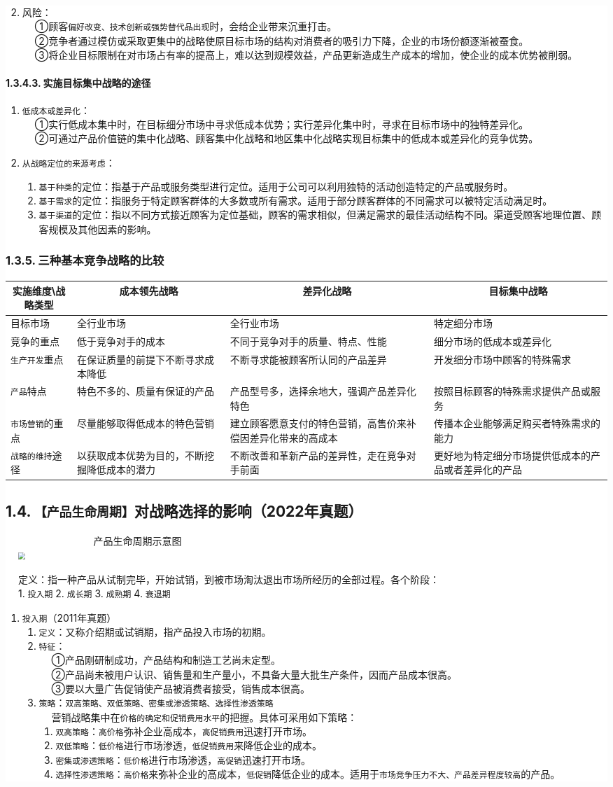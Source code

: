 2. 风险：  
&emsp; ①顾客`偏好改变、技术创新或强势替代品出现`时，会给企业带来沉重打击。  
&emsp; ②竞争者通过模仿或采取更集中的战略使原目标市场的结构对消费者的吸引力下降，企业的市场份额逐渐被蚕食。  
&emsp; ③将企业目标限制在对市场占有率的提高上，难以达到规模效益，产品更新造成生产成本的增加，使企业的成本优势被削弱。  


#### 1.3.4.3. 实施目标集中战略的途径  
1. `低成本或差异化`：  
&emsp; ①实行低成本集中时，在目标细分市场中寻求低成本优势；实行差异化集中时，寻求在目标市场中的独特差异化。  
&emsp; ②可通过产品价值链的集中化战略、顾客集中化战略和地区集中化战略实现目标集中的低成本或差异化的竞争优势。    

2. `从战略定位的来源考虑`：
    1. `基于种类`的定位：指基于产品或服务类型进行定位。适用于公司可以利用独特的活动创造特定的产品或服务时。  
    2. `基于需求`的定位：指服务于特定顾客群体的大多数或所有需求。适用于部分顾客群体的不同需求可以被特定活动满足时。  
    3. `基于渠道`的定位：指以不同方式接近顾客为定位基础，顾客的需求相似，但满足需求的最佳活动结构不同。渠道受顾客地理位置、顾客规模及其他因素的影响。    


### 1.3.5. 三种基本竞争战略的比较

|实施维度\战略类型|成本领先战略|差异化战略|目标集中战略|
|---|---|---|---|
|目标市场|全行业市场|全行业市场|特定细分市场|
|竞争的重点|低于竞争对手的成本|不同于竞争对手的质量、特点、性能|细分市场的低成本或差异化|
|`生产开发`重点|在保证质量的前提下不断寻求成本降低|不断寻求能被顾客所认同的产品差异|开发细分市场中顾客的特殊需求|
|`产品`特点|特色不多的、质量有保证的产品|产品型号多，选择余地大，强调产品差异化特色|按照目标顾客的特殊需求提供产品或服务|
|`市场营销`的重点|尽量能够取得低成本的特色营销|建立顾客愿意支付的特色营销，高售价来补偿因差异化带来的高成本|传播本企业能够满足购买者特殊需求的能力|
|`战略的维持`途径|以获取成本优势为目的，不断挖掘降低成本的潜力|不断改善和革新产品的差异性，走在竞争对手前面|更好地为特定细分市场提供低成本的产品或者差异化的产品|


## 1.4. `【产品生命周期】`对战略选择的影响（2022年真题）   
&emsp; &emsp; &emsp; &emsp; &emsp; &emsp; &emsp; 产品生命周期示意图  
&emsp; <img src="http://182.92.69.8:8081/img/strategy/strategy-13.png" style="zoom:60%">    

&emsp; 定义：指一种产品从试制完毕，开始试销，到被市场淘汰退出市场所经历的全部过程。各个阶段：  
&emsp; 1. `投入期` 2. `成长期` 3. `成熟期` 4. `衰退期`  

1. `投入期`（2011年真题）
    1. `定义`：又称介绍期或试销期，指产品投入市场的初期。  
    2. `特征`：  
    &emsp; ①产品刚研制成功，产品结构和制造工艺尚未定型。  
    &emsp; ②产品尚未被用户认识、销售量和生产量小，不具备大量大批生产条件，因而产品成本很高。  
    &emsp; ③要以大量广告促销使产品被消费者接受，销售成本很高。  
    3. `策略`：`双高策略、双低策略、密集或渗透策略、选择性渗透策略`  
        &emsp; 营销战略集中在`价格的确定和促销费用水平`的把握。具体可采用如下策略：  
        1. `双高策略`：`高价格`弥补企业高成本，`高促销费用`迅速打开市场。  
        2. `双低策略`：`低价格`进行市场渗透，`低促销费用`来降低企业的成本。  
        3. `密集或渗透策略`：`低价格`进行市场渗透，`高促销`迅速打开市场。  
        4. `选择性渗透策略`：`高价格`来弥补企业的高成本，`低促销`降低企业的成本。适用于`市场竞争压力不大、产品差异程度较高`的产品。  
  